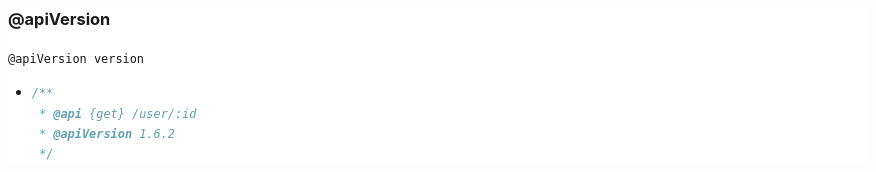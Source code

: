 ### @apiVersion

```
@apiVersion version
```

* ```js
  /**
   * @api {get} /user/:id
   * @apiVersion 1.6.2
   */
  ```

  


